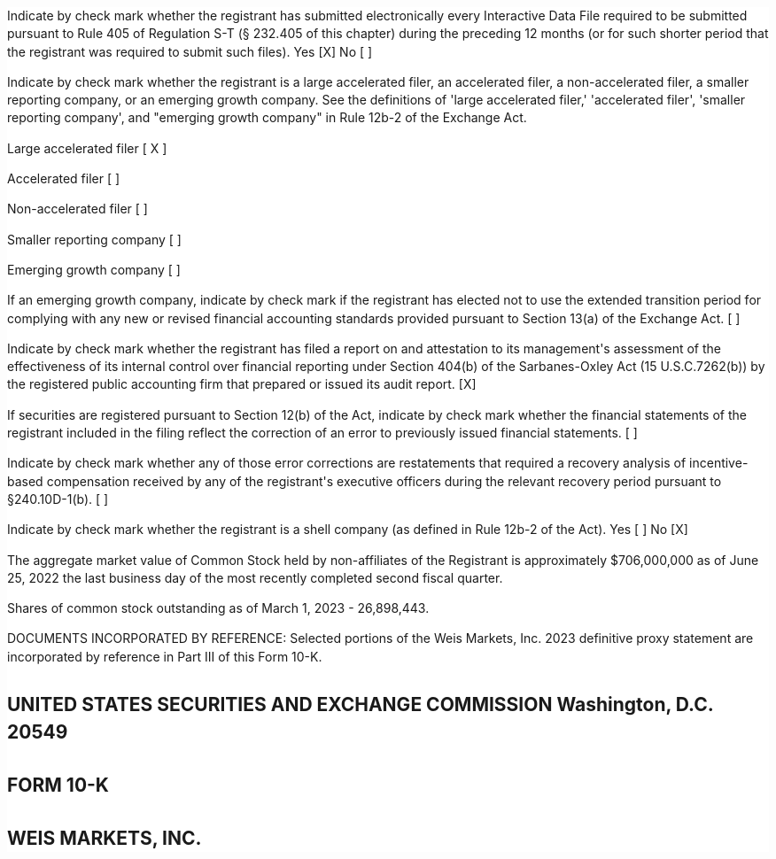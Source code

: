 Indicate by check mark whether the registrant has submitted electronically every Interactive Data File required to be submitted pursuant to Rule 405 of Regulation S-T (§ 232.405 of this chapter) during the preceding 12 months (or for such shorter period that the registrant was required to submit such files). Yes [X]  No [  ]

Indicate by check mark whether the registrant is a large accelerated filer, an accelerated filer, a non-accelerated filer, a smaller reporting company, or an emerging growth company. See the definitions of 'large accelerated filer,' 'accelerated filer', 'smaller reporting company', and "emerging growth company" in Rule 12b-2 of the Exchange Act.

Large accelerated filer  [ X ]

Accelerated filer  [  ]

Non-accelerated filer   [  ]

Smaller reporting company  [  ]

Emerging growth company  [  ]

If an emerging growth company, indicate by check mark if the registrant has elected not to use the extended transition period for complying with any new or revised financial accounting standards provided pursuant to Section 13(a) of the Exchange Act. [  ]

Indicate by check mark whether the registrant has filed a report on and attestation to its management's assessment of the effectiveness of its internal control over financial reporting under Section 404(b) of the Sarbanes-Oxley Act (15 U.S.C.7262(b)) by the registered public accounting firm that prepared or issued its audit report. [X]

If securities are registered pursuant to Section 12(b) of the Act, indicate by check mark whether the financial statements of the registrant included in the filing reflect the correction of an error to previously issued financial statements. [ ]

Indicate by check mark whether any of those error corrections are restatements that required a recovery analysis of incentive-based compensation received by any of the registrant's executive officers during the relevant recovery period pursuant to §240.10D-1(b). [ ]

Indicate by check mark whether the registrant is a shell company (as defined in Rule 12b-2 of the Act). Yes [  ]  No [X]

The aggregate market value of Common Stock held by non-affiliates of the Registrant is approximately $706,000,000 as of June 25, 2022 the last business day of the most recently completed second fiscal quarter.

Shares of common stock outstanding as of March 1, 2023 - 26,898,443.

DOCUMENTS INCORPORATED BY REFERENCE:  Selected portions of the Weis Markets, Inc. 2023 definitive proxy statement are incorporated by reference in Part III of this Form 10-K.

## UNITED STATES SECURITIES AND EXCHANGE COMMISSION Washington, D.C. 20549

## FORM 10-K

## WEIS MARKETS, INC.
